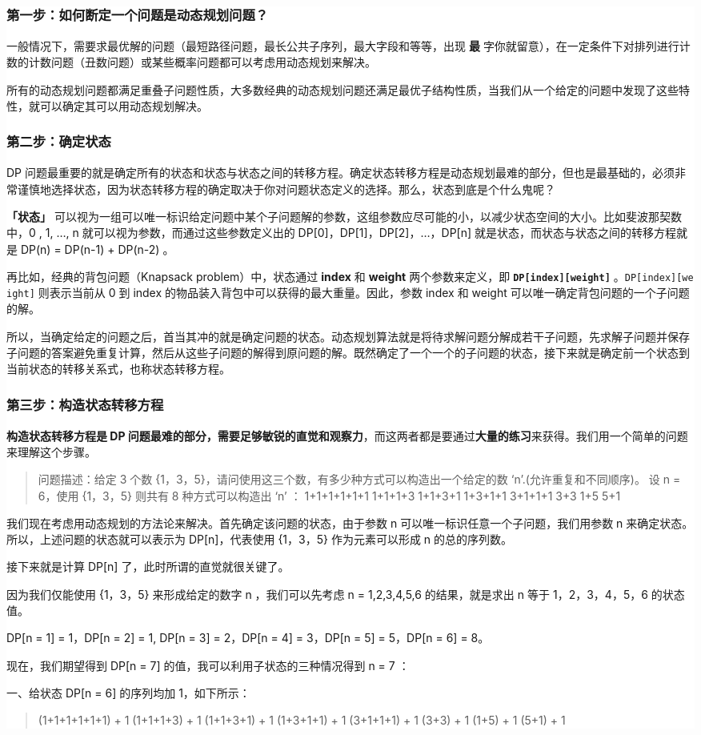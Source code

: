 ### **第一步：如何断定一个问题是动态规划问题？**

一般情况下，需要求最优解的问题（最短路径问题，最长公共子序列，最大字段和等等，出现 **最** 字你就留意），在一定条件下对排列进行计数的计数问题（丑数问题）或某些概率问题都可以考虑用动态规划来解决。

所有的动态规划问题都满足重叠子问题性质，大多数经典的动态规划问题还满足最优子结构性质，当我们从一个给定的问题中发现了这些特性，就可以确定其可以用动态规划解决。

### **第二步：确定状态**

DP 问题最重要的就是确定所有的状态和状态与状态之间的转移方程。确定状态转移方程是动态规划最难的部分，但也是最基础的，必须非常谨慎地选择状态，因为状态转移方程的确定取决于你对问题状态定义的选择。那么，状态到底是个什么鬼呢？

**「状态」** 可以视为一组可以唯一标识给定问题中某个子问题解的参数，这组参数应尽可能的小，以减少状态空间的大小。比如斐波那契数中，0 , 1, …, n 就可以视为参数，而通过这些参数定义出的 DP[0]，DP[1]，DP[2]，…，DP[n] 就是状态，而状态与状态之间的转移方程就是 DP(n) = DP(n-1) + DP(n-2) 。

再比如，经典的背包问题（Knapsack problem）中，状态通过 **index** 和 **weight** 两个参数来定义，即 **`DP[index][weight]`** 。`DP[index][weight]` 则表示当前从 0 到 index 的物品装入背包中可以获得的最大重量。因此，参数 index 和 weight 可以唯一确定背包问题的一个子问题的解。

所以，当确定给定的问题之后，首当其冲的就是确定问题的状态。动态规划算法就是将待求解问题分解成若干子问题，先求解子问题并保存子问题的答案避免重复计算，然后从这些子问题的解得到原问题的解。既然确定了一个一个的子问题的状态，接下来就是确定前一个状态到当前状态的转移关系式，也称状态转移方程。

### **第三步：构造状态转移方程**

**构造状态转移方程是 DP 问题最难的部分，需要足够敏锐的直觉和观察力**，而这两者都是要通过**大量的练习**来获得。我们用一个简单的问题来理解这个步骤。

> 问题描述：给定 3 个数 {1，3，5}，请问使用这三个数，有多少种方式可以构造出一个给定的数 ‘n’.(允许重复和不同顺序)。
> 设 n = 6，使用 {1，3，5} 则共有 8 种方式可以构造出 ‘n’ ：
> 1+1+1+1+1+1
> 1+1+1+3
> 1+1+3+1
> 1+3+1+1
> 3+1+1+1
> 3+3
> 1+5
> 5+1

我们现在考虑用动态规划的方法论来解决。首先确定该问题的状态，由于参数 n 可以唯一标识任意一个子问题，我们用参数 n 来确定状态。所以，上述问题的状态就可以表示为 DP[n]，代表使用 {1，3，5} 作为元素可以形成 n 的总的序列数。

接下来就是计算 DP[n] 了，此时所谓的直觉就很关键了。

因为我们仅能使用 {1，3，5} 来形成给定的数字 n ，我们可以先考虑 n = 1,2,3,4,5,6 的结果，就是求出 n 等于 1，2，3，4，5，6 的状态值。

DP[n = 1] = 1，DP[n = 2] = 1, DP[n = 3] = 2，DP[n = 4] = 3，DP[n = 5] = 5，DP[n = 6] = 8。

现在，我们期望得到 DP[n = 7] 的值，我可以利用子状态的三种情况得到 n = 7 ：

一、给状态 DP[n = 6] 的序列均加 1，如下所示：

> (1+1+1+1+1+1) + 1
> (1+1+1+3) + 1
> (1+1+3+1) + 1
> (1+3+1+1) + 1
> (3+1+1+1) + 1
> (3+3) + 1
> (1+5) + 1
> (5+1) + 1
